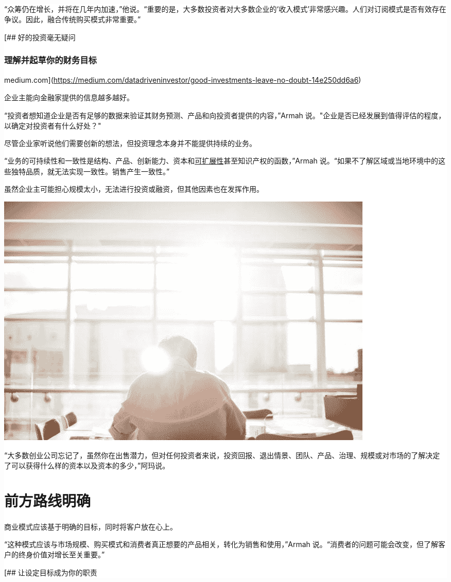 “众筹仍在增长，并将在几年内加速，”他说。“重要的是，大多数投资者对大多数企业的‘收入模式’非常感兴趣。人们对订阅模式是否有效存在争议。因此，融合传统购买模式非常重要。”

[](https://medium.com/datadriveninvestor/good-investments-leave-no-doubt-14e250dd6a6) [## 好的投资毫无疑问

### 理解并起草你的财务目标

medium.com](https://medium.com/datadriveninvestor/good-investments-leave-no-doubt-14e250dd6a6) 

企业主能向金融家提供的信息越多越好。

“投资者想知道企业是否有足够的数据来验证其财务预测、产品和向投资者提供的内容，”Armah 说。"企业是否已经发展到值得评估的程度，以确定对投资者有什么好处？"

尽管企业家听说他们需要创新的想法，但投资理念本身并不能提供持续的业务。

“业务的可持续性和一致性是结构、产品、创新能力、资本和[可扩展性](https://www.datadriveninvestor.com/glossary/scalability/)甚至知识产权的函数，”Armah 说。“如果不了解区域或当地环境中的这些独特品质，就无法实现一致性。销售产生一致性。”

虽然企业主可能担心规模太小，无法进行投资或融资，但其他因素也在发挥作用。

![](img/85204697776a5efb9632c106b576986d.png)

“大多数创业公司忘记了，虽然你在出售潜力，但对任何投资者来说，投资回报、退出情景、团队、产品、治理、规模或对市场的了解决定了可以获得什么样的资本以及资本的多少，”阿玛说。

# 前方路线明确

商业模式应该基于明确的目标，同时将客户放在心上。

“这种模式应该与市场规模、购买模式和消费者真正想要的产品相关，转化为销售和使用，”Armah 说。“消费者的问题可能会改变，但了解客户的终身价值对增长至关重要。”

[](https://medium.com/datadriveninvestor/make-it-your-business-to-set-goals-7b67b0765ab9) [## 让设定目标成为你的职责

